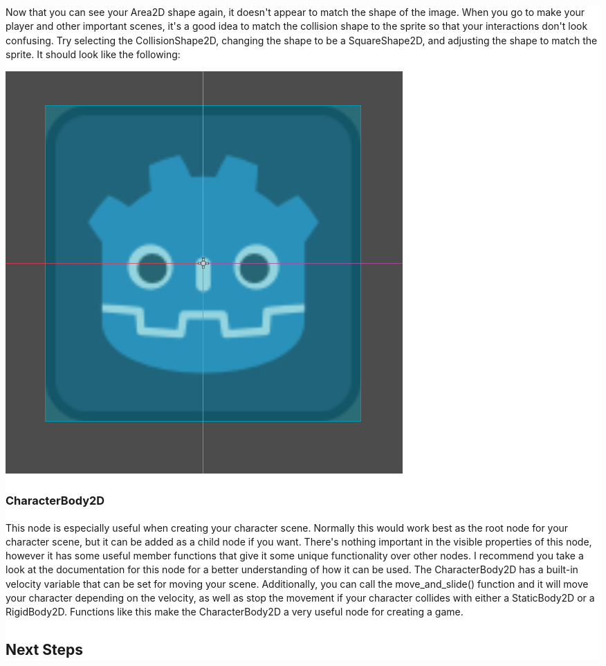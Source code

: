 Now that you can see your Area2D shape again, it doesn't appear to match the shape of the image. When you go to make your player and other important scenes, it's a good idea to match the collision shape to the sprite so that your interactions don't look confusing. Try selecting the CollisionShape2D, changing the shape to be a SquareShape2D, and adjusting the shape to match the sprite. It should look like the following:

![Image of the final CollisionShape2D](/img/blog/godot/SpriteWithShape.png)

### CharacterBody2D

This node is especially useful when creating your character scene. Normally this would work best as the root node for your character scene, but it can be added as a child node if you want. There's nothing important in the visible properties of this node, however it has some useful member functions that give it some unique functionality over other nodes. I recommend you take a look at the documentation for this node for a better understanding of how it can be used. The CharacterBody2D has a built-in velocity variable that can be set for moving your scene. Additionally, you can call the move_and_slide() function and it will move your character depending on the velocity, as well as stop the movement if your character collides with either a StaticBody2D or a RigidBody2D. Functions like this make the CharacterBody2D a very useful node for creating a game.


## Next Steps
